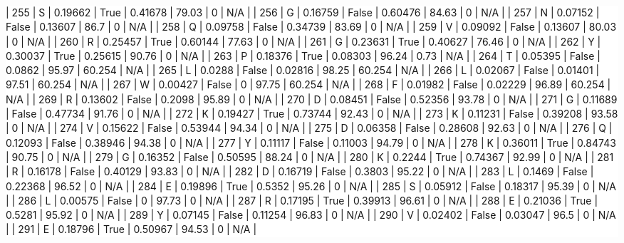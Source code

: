 |   255 | S    |         0.19662 | True      |                          0.41678 |                 79.03 |         0     | N/A            |
|   256 | G    |         0.16759 | False     |                          0.60476 |                 84.63 |         0     | N/A            |
|   257 | N    |         0.07152 | False     |                          0.13607 |                 86.7  |         0     | N/A            |
|   258 | Q    |         0.09758 | False     |                          0.34739 |                 83.69 |         0     | N/A            |
|   259 | V    |         0.09092 | False     |                          0.13607 |                 80.03 |         0     | N/A            |
|   260 | R    |         0.25457 | True      |                          0.60144 |                 77.63 |         0     | N/A            |
|   261 | G    |         0.23631 | True      |                          0.40627 |                 76.46 |         0     | N/A            |
|   262 | Y    |         0.30037 | True      |                          0.25615 |                 90.76 |         0     | N/A            |
|   263 | P    |         0.18376 | True      |                          0.08303 |                 96.24 |         0.73  | N/A            |
|   264 | T    |         0.05395 | False     |                          0.0862  |                 95.97 |        60.254 | N/A            |
|   265 | L    |         0.0288  | False     |                          0.02816 |                 98.25 |        60.254 | N/A            |
|   266 | L    |         0.02067 | False     |                          0.01401 |                 97.51 |        60.254 | N/A            |
|   267 | W    |         0.00427 | False     |                          0       |                 97.75 |        60.254 | N/A            |
|   268 | F    |         0.01982 | False     |                          0.02229 |                 96.89 |        60.254 | N/A            |
|   269 | R    |         0.13602 | False     |                          0.2098  |                 95.89 |         0     | N/A            |
|   270 | D    |         0.08451 | False     |                          0.52356 |                 93.78 |         0     | N/A            |
|   271 | G    |         0.11689 | False     |                          0.47734 |                 91.76 |         0     | N/A            |
|   272 | K    |         0.19427 | True      |                          0.73744 |                 92.43 |         0     | N/A            |
|   273 | K    |         0.11231 | False     |                          0.39208 |                 93.58 |         0     | N/A            |
|   274 | V    |         0.15622 | False     |                          0.53944 |                 94.34 |         0     | N/A            |
|   275 | D    |         0.06358 | False     |                          0.28608 |                 92.63 |         0     | N/A            |
|   276 | Q    |         0.12093 | False     |                          0.38946 |                 94.38 |         0     | N/A            |
|   277 | Y    |         0.11117 | False     |                          0.11003 |                 94.79 |         0     | N/A            |
|   278 | K    |         0.36011 | True      |                          0.84743 |                 90.75 |         0     | N/A            |
|   279 | G    |         0.16352 | False     |                          0.50595 |                 88.24 |         0     | N/A            |
|   280 | K    |         0.2244  | True      |                          0.74367 |                 92.99 |         0     | N/A            |
|   281 | R    |         0.16178 | False     |                          0.40129 |                 93.83 |         0     | N/A            |
|   282 | D    |         0.16719 | False     |                          0.3803  |                 95.22 |         0     | N/A            |
|   283 | L    |         0.1469  | False     |                          0.22368 |                 96.52 |         0     | N/A            |
|   284 | E    |         0.19896 | True      |                          0.5352  |                 95.26 |         0     | N/A            |
|   285 | S    |         0.05912 | False     |                          0.18317 |                 95.39 |         0     | N/A            |
|   286 | L    |         0.00575 | False     |                          0       |                 97.73 |         0     | N/A            |
|   287 | R    |         0.17195 | True      |                          0.39913 |                 96.61 |         0     | N/A            |
|   288 | E    |         0.21036 | True      |                          0.5281  |                 95.92 |         0     | N/A            |
|   289 | Y    |         0.07145 | False     |                          0.11254 |                 96.83 |         0     | N/A            |
|   290 | V    |         0.02402 | False     |                          0.03047 |                 96.5  |         0     | N/A            |
|   291 | E    |         0.18796 | True      |                          0.50967 |                 94.53 |         0     | N/A            |